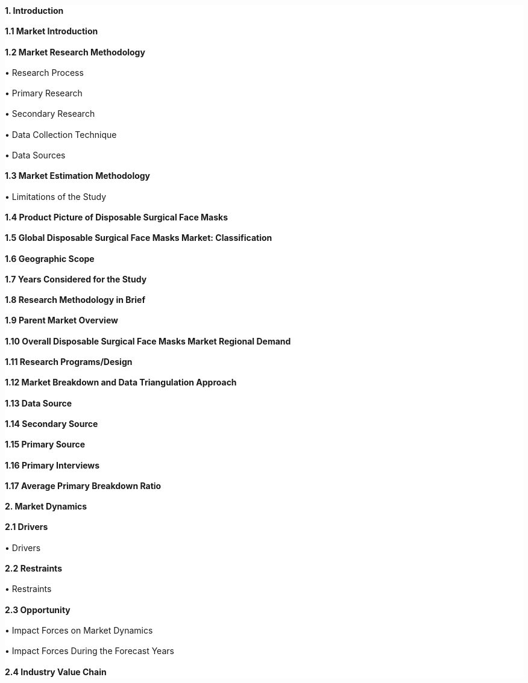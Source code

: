<strong>1. Introduction</strong>

<strong>1.1 Market Introduction</strong>

<strong>1.2 Market Research Methodology</strong>

• Research Process

• Primary Research

• Secondary Research

• Data Collection Technique

• Data Sources

<strong>1.3 Market Estimation Methodology</strong>

• Limitations of the Study

<strong>1.4 Product Picture of Disposable Surgical Face Masks</strong>

<strong>1.5 Global Disposable Surgical Face Masks Market: Classification</strong>

<strong>1.6 Geographic Scope</strong>

<strong>1.7 Years Considered for the Study</strong>

<strong>1.8 Research Methodology in Brief</strong>

<strong>1.9 Parent Market Overview</strong>

<strong>1.10 Overall Disposable Surgical Face Masks Market Regional Demand</strong>

<strong>1.11 Research Programs/Design</strong>

<strong>1.12 Market Breakdown and Data Triangulation Approach</strong>

<strong>1.13 Data Source</strong>

<strong>1.14 Secondary Source</strong>

<strong>1.15 Primary Source</strong>

<strong>1.16 Primary Interviews</strong>

<strong>1.17 Average Primary Breakdown Ratio</strong>

<strong>2. Market Dynamics</strong>

<strong>2.1 Drivers</strong>

• Drivers

<strong>2.2 Restraints</strong>

• Restraints

<strong>2.3 Opportunity</strong>

• Impact Forces on Market Dynamics

• Impact Forces During the Forecast Years

<strong>2.4 Industry Value Chain</strong>
